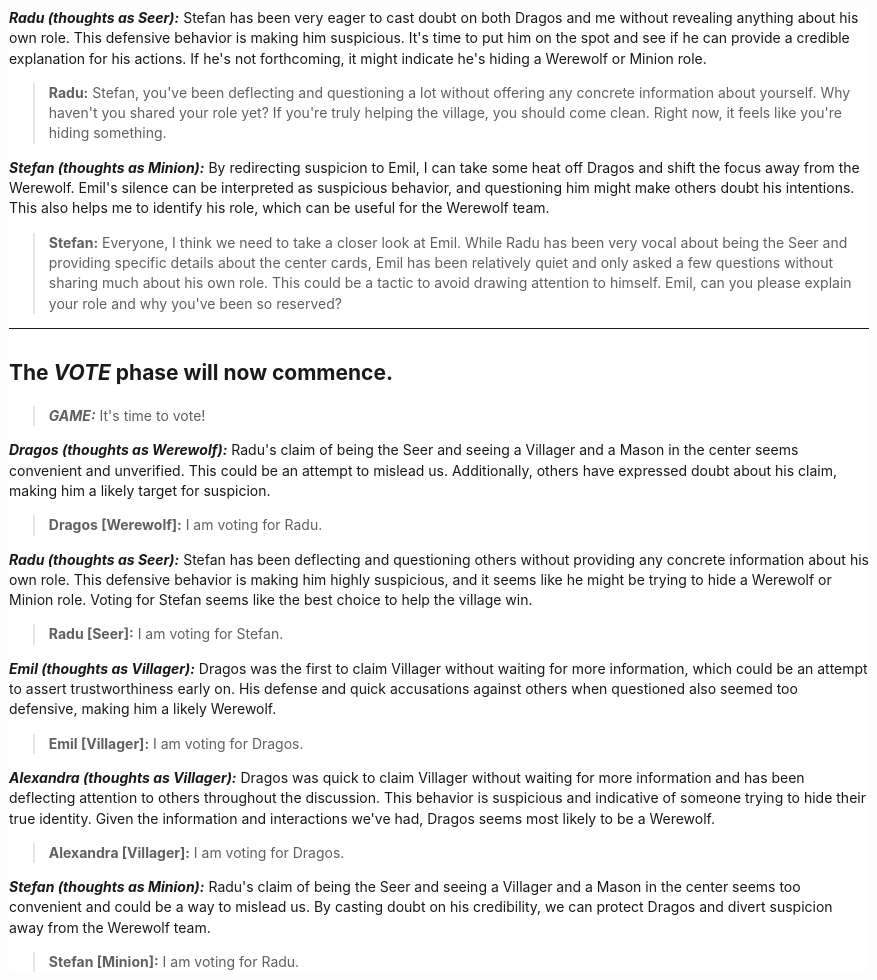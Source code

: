 
***Radu (thoughts as Seer):*** Stefan has been very eager to cast doubt on both Dragos and me without revealing anything about his own role. This defensive behavior is making him suspicious. It's time to put him on the spot and see if he can provide a credible explanation for his actions. If he's not forthcoming, it might indicate he's hiding a Werewolf or Minion role.
> **Radu:** Stefan, you've been deflecting and questioning a lot without offering any concrete information about yourself. Why haven't you shared your role yet? If you're truly helping the village, you should come clean. Right now, it feels like you're hiding something.


***Stefan (thoughts as Minion):*** By redirecting suspicion to Emil, I can take some heat off Dragos and shift the focus away from the Werewolf. Emil's silence can be interpreted as suspicious behavior, and questioning him might make others doubt his intentions. This also helps me to identify his role, which can be useful for the Werewolf team.
> **Stefan:** Everyone, I think we need to take a closer look at Emil. While Radu has been very vocal about being the Seer and providing specific details about the center cards, Emil has been relatively quiet and only asked a few questions without sharing much about his own role. This could be a tactic to avoid drawing attention to himself. Emil, can you please explain your role and why you've been so reserved?


---

## The ***VOTE*** phase will now commence.


>***GAME:*** It's time to vote!


***Dragos (thoughts as Werewolf):*** Radu's claim of being the Seer and seeing a Villager and a Mason in the center seems convenient and unverified. This could be an attempt to mislead us. Additionally, others have expressed doubt about his claim, making him a likely target for suspicion.
> **Dragos [Werewolf]:** I am voting for Radu.


***Radu (thoughts as Seer):*** Stefan has been deflecting and questioning others without providing any concrete information about his own role. This defensive behavior is making him highly suspicious, and it seems like he might be trying to hide a Werewolf or Minion role. Voting for Stefan seems like the best choice to help the village win.
> **Radu [Seer]:** I am voting for Stefan.


***Emil (thoughts as Villager):*** Dragos was the first to claim Villager without waiting for more information, which could be an attempt to assert trustworthiness early on. His defense and quick accusations against others when questioned also seemed too defensive, making him a likely Werewolf.
> **Emil [Villager]:** I am voting for Dragos.


***Alexandra (thoughts as Villager):*** Dragos was quick to claim Villager without waiting for more information and has been deflecting attention to others throughout the discussion. This behavior is suspicious and indicative of someone trying to hide their true identity. Given the information and interactions we've had, Dragos seems most likely to be a Werewolf.
> **Alexandra [Villager]:** I am voting for Dragos.


***Stefan (thoughts as Minion):*** Radu's claim of being the Seer and seeing a Villager and a Mason in the center seems too convenient and could be a way to mislead us. By casting doubt on his credibility, we can protect Dragos and divert suspicion away from the Werewolf team.
> **Stefan [Minion]:** I am voting for Radu.
